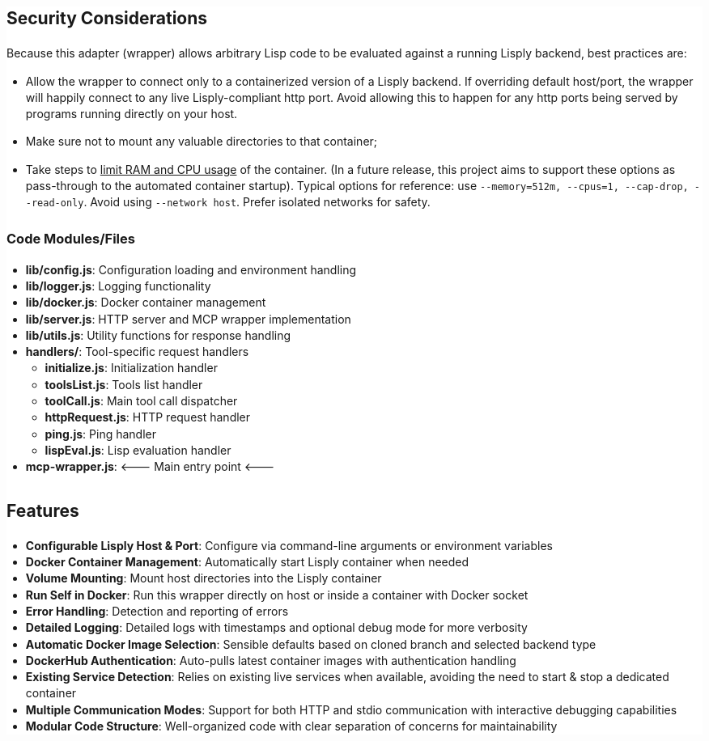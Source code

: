 ## Security Considerations

Because this adapter (wrapper) allows arbitrary Lisp code to be
evaluated against a running Lisply backend, best practices are:

- Allow the wrapper to connect only to a containerized version of a
  Lisply backend. If overriding default host/port, the wrapper will
  happily connect to any live Lisply-compliant http port. Avoid
  allowing this to happen for any http ports being served by programs
  running directly on your host.

- Make sure not to mount any valuable directories to that container;

- Take steps to [limit RAM and CPU
  usage](https://docs.docker.com/engine/containers/resource_constraints/)
  of the container. (In a future release, this project aims to support
  these options as pass-through to the automated container
  startup). Typical options for reference: use `--memory=512m,
  --cpus=1, --cap-drop, --read-only`.  Avoid using `--network
  host`. Prefer isolated networks for safety.
  

### Code Modules/Files

- **lib/config.js**: Configuration loading and environment handling
- **lib/logger.js**: Logging functionality 
- **lib/docker.js**: Docker container management
- **lib/server.js**: HTTP server and MCP wrapper implementation
- **lib/utils.js**: Utility functions for response handling
- **handlers/**: Tool-specific request handlers
  - **initialize.js**: Initialization handler
  - **toolsList.js**: Tools list handler
  - **toolCall.js**: Main tool call dispatcher
  - **httpRequest.js**: HTTP request handler
  - **ping.js**: Ping handler
  - **lispEval.js**: Lisp evaluation handler
- **mcp-wrapper.js**: <--- Main entry point  <---


## Features

- **Configurable Lisply Host & Port**: Configure via command-line arguments or environment variables
- **Docker Container Management**: Automatically start Lisply container when needed 
- **Volume Mounting**: Mount host directories into the Lisply container
- **Run Self in Docker**: Run this wrapper directly on host or inside a container with Docker socket
- **Error Handling**: Detection and reporting of errors
- **Detailed Logging**: Detailed logs with timestamps and optional debug mode for more verbosity
- **Automatic Docker Image Selection**: Sensible defaults based on cloned branch and selected backend type
- **DockerHub Authentication**: Auto-pulls latest container images with authentication handling
- **Existing Service Detection**: Relies on existing live services when available, avoiding the need to start & stop a dedicated container
- **Multiple Communication Modes**: Support for both HTTP and stdio communication with interactive debugging capabilities
- **Modular Code Structure**: Well-organized code with clear separation of concerns for maintainability
